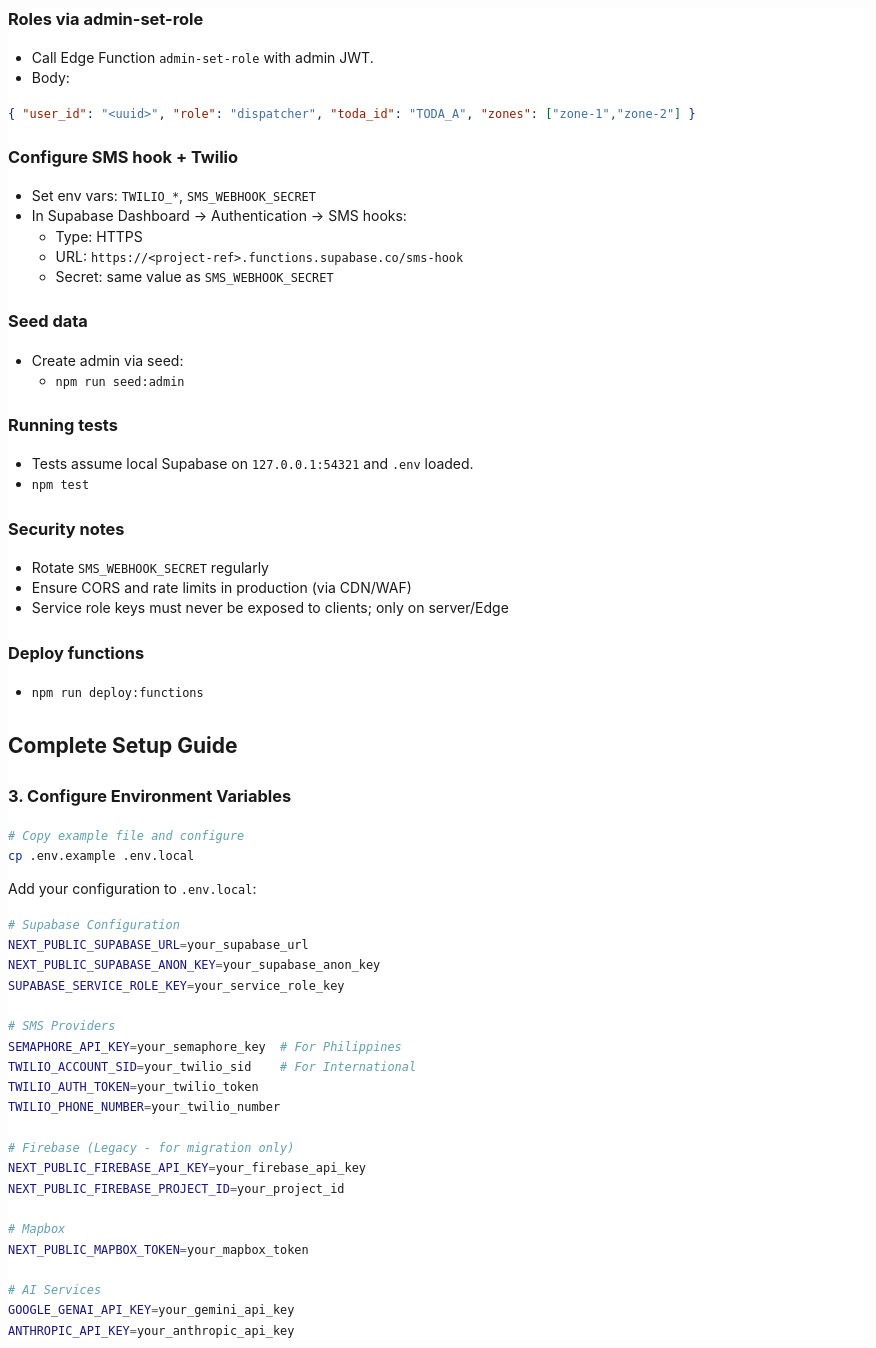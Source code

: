 ### Roles via admin-set-role
- Call Edge Function `admin-set-role` with admin JWT.
- Body:
```json
{ "user_id": "<uuid>", "role": "dispatcher", "toda_id": "TODA_A", "zones": ["zone-1","zone-2"] }
```

### Configure SMS hook + Twilio
- Set env vars: `TWILIO_*`, `SMS_WEBHOOK_SECRET`
- In Supabase Dashboard → Authentication → SMS hooks:
  - Type: HTTPS
  - URL: `https://<project-ref>.functions.supabase.co/sms-hook`
  - Secret: same value as `SMS_WEBHOOK_SECRET`

### Seed data
- Create admin via seed:
  - `npm run seed:admin`

### Running tests
- Tests assume local Supabase on `127.0.0.1:54321` and `.env` loaded.
- `npm test`

### Security notes
- Rotate `SMS_WEBHOOK_SECRET` regularly
- Ensure CORS and rate limits in production (via CDN/WAF)
- Service role keys must never be exposed to clients; only on server/Edge

### Deploy functions
- `npm run deploy:functions`


## Complete Setup Guide

### 3. Configure Environment Variables
```bash
# Copy example file and configure
cp .env.example .env.local
```

Add your configuration to `.env.local`:
```bash
# Supabase Configuration
NEXT_PUBLIC_SUPABASE_URL=your_supabase_url
NEXT_PUBLIC_SUPABASE_ANON_KEY=your_supabase_anon_key
SUPABASE_SERVICE_ROLE_KEY=your_service_role_key

# SMS Providers
SEMAPHORE_API_KEY=your_semaphore_key  # For Philippines
TWILIO_ACCOUNT_SID=your_twilio_sid    # For International
TWILIO_AUTH_TOKEN=your_twilio_token
TWILIO_PHONE_NUMBER=your_twilio_number

# Firebase (Legacy - for migration only)
NEXT_PUBLIC_FIREBASE_API_KEY=your_firebase_api_key
NEXT_PUBLIC_FIREBASE_PROJECT_ID=your_project_id

# Mapbox
NEXT_PUBLIC_MAPBOX_TOKEN=your_mapbox_token

# AI Services
GOOGLE_GENAI_API_KEY=your_gemini_api_key
ANTHROPIC_API_KEY=your_anthropic_api_key

```
